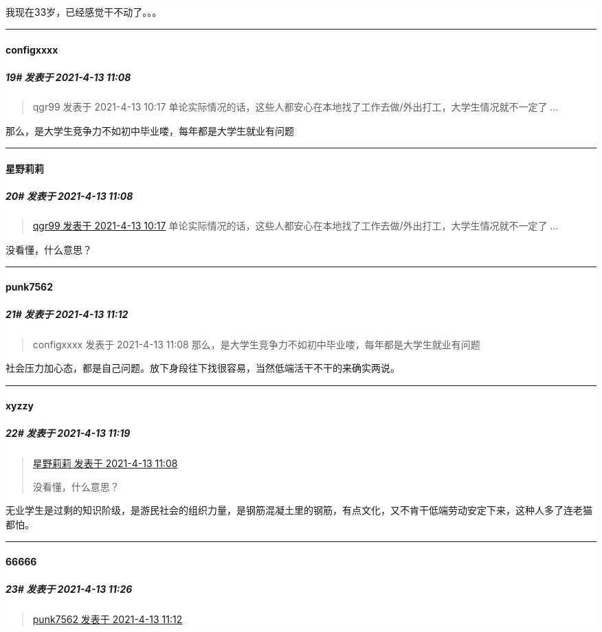 我现在33岁，已经感觉干不动了。。。


*****

####  configxxxx  
##### 19#       发表于 2021-4-13 11:08


<blockquote>qgr99 发表于 2021-4-13 10:17
单论实际情况的话，这些人都安心在本地找了工作去做/外出打工，大学生情况就不一定了 ...</blockquote>
那么，是大学生竞争力不如初中毕业喽，每年都是大学生就业有问题


*****

####  星野莉莉  
##### 20#       发表于 2021-4-13 11:08


<blockquote><a href="httphttps://bbs.saraba1st.com/2b/forum.php?mod=redirect&amp;goto=findpost&amp;pid=50920995&amp;ptid=1998707" target="_blank">qgr99 发表于 2021-4-13 10:17</a>
单论实际情况的话，这些人都安心在本地找了工作去做/外出打工，大学生情况就不一定了 ...</blockquote>
没看懂，什么意思？


*****

####  punk7562  
##### 21#       发表于 2021-4-13 11:12


<blockquote>configxxxx 发表于 2021-4-13 11:08
那么，是大学生竞争力不如初中毕业喽，每年都是大学生就业有问题</blockquote>
社会压力加心态，都是自己问题。放下身段往下找很容易，当然低端活干不干的来确实两说。


*****

####  xyzzy  
##### 22#       发表于 2021-4-13 11:19


<blockquote><a href="httphttps://bbs.saraba1st.com/2b/forum.php?mod=redirect&amp;goto=findpost&amp;pid=50921550&amp;ptid=1998707" target="_blank">星野莉莉 发表于 2021-4-13 11:08</a>

没看懂，什么意思？</blockquote>
无业学生是过剩的知识阶级，是游民社会的组织力量，是钢筋混凝土里的钢筋，有点文化，又不肯干低端劳动安定下来，这种人多了连老猫都怕。


*****

####  66666  
##### 23#       发表于 2021-4-13 11:26


<blockquote><a href="httphttps://bbs.saraba1st.com/2b/forum.php?mod=redirect&amp;goto=findpost&amp;pid=50921596&amp;ptid=1998707" target="_blank">punk7562 发表于 2021-4-13 11:12</a>
